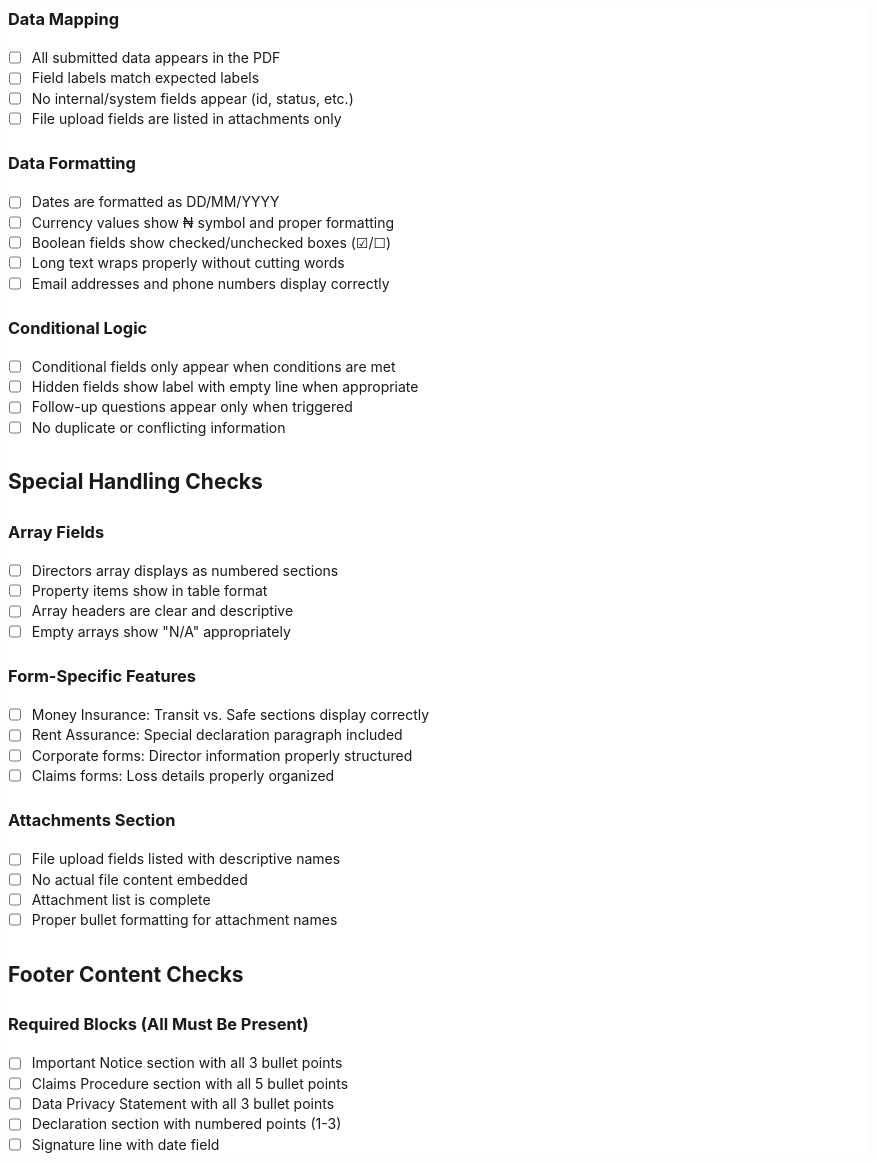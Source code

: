 ### Data Mapping
- [ ] All submitted data appears in the PDF
- [ ] Field labels match expected labels
- [ ] No internal/system fields appear (id, status, etc.)
- [ ] File upload fields are listed in attachments only

### Data Formatting
- [ ] Dates are formatted as DD/MM/YYYY
- [ ] Currency values show ₦ symbol and proper formatting
- [ ] Boolean fields show checked/unchecked boxes (☑/☐)
- [ ] Long text wraps properly without cutting words
- [ ] Email addresses and phone numbers display correctly

### Conditional Logic
- [ ] Conditional fields only appear when conditions are met
- [ ] Hidden fields show label with empty line when appropriate
- [ ] Follow-up questions appear only when triggered
- [ ] No duplicate or conflicting information

## Special Handling Checks

### Array Fields
- [ ] Directors array displays as numbered sections
- [ ] Property items show in table format
- [ ] Array headers are clear and descriptive
- [ ] Empty arrays show "N/A" appropriately

### Form-Specific Features
- [ ] Money Insurance: Transit vs. Safe sections display correctly
- [ ] Rent Assurance: Special declaration paragraph included
- [ ] Corporate forms: Director information properly structured
- [ ] Claims forms: Loss details properly organized

### Attachments Section
- [ ] File upload fields listed with descriptive names
- [ ] No actual file content embedded
- [ ] Attachment list is complete
- [ ] Proper bullet formatting for attachment names

## Footer Content Checks

### Required Blocks (All Must Be Present)
- [ ] Important Notice section with all 3 bullet points
- [ ] Claims Procedure section with all 5 bullet points  
- [ ] Data Privacy Statement with all 3 bullet points
- [ ] Declaration section with numbered points (1-3)
- [ ] Signature line with date field
